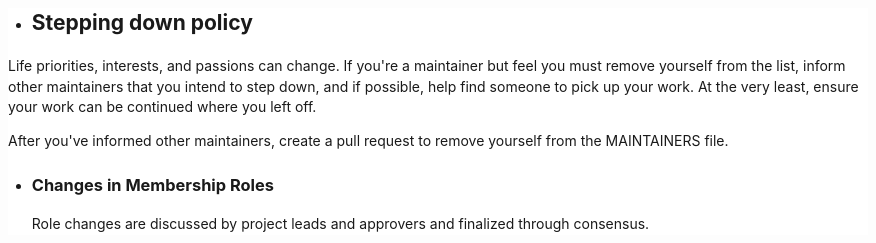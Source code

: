   - ## Stepping down policy

  Life priorities, interests, and passions can change. If you're a maintainer but
  feel you must remove yourself from the list, inform other maintainers that you
  intend to step down, and if possible, help find someone to pick up your work.
  At the very least, ensure your work can be continued where you left off.

  After you've informed other maintainers, create a pull request to remove
  yourself from the MAINTAINERS file.

- ### Changes in Membership Roles

  Role changes are discussed by project leads and approvers and finalized through consensus.

